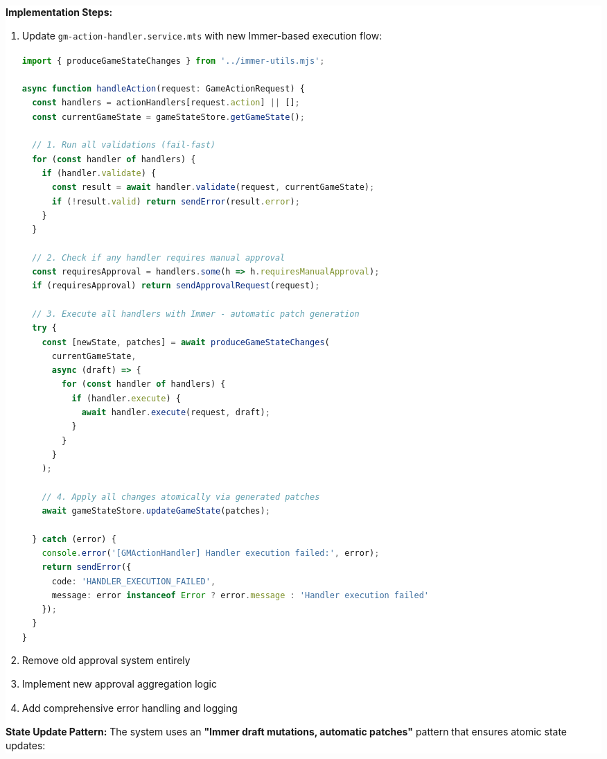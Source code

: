 **Implementation Steps:**
1. Update `gm-action-handler.service.mts` with new Immer-based execution flow:
   ```typescript
   import { produceGameStateChanges } from '../immer-utils.mjs';
   
   async function handleAction(request: GameActionRequest) {
     const handlers = actionHandlers[request.action] || [];
     const currentGameState = gameStateStore.getGameState();
     
     // 1. Run all validations (fail-fast)
     for (const handler of handlers) {
       if (handler.validate) {
         const result = await handler.validate(request, currentGameState);
         if (!result.valid) return sendError(result.error);
       }
     }
     
     // 2. Check if any handler requires manual approval
     const requiresApproval = handlers.some(h => h.requiresManualApproval);
     if (requiresApproval) return sendApprovalRequest(request);
     
     // 3. Execute all handlers with Immer - automatic patch generation
     try {
       const [newState, patches] = await produceGameStateChanges(
         currentGameState,
         async (draft) => {
           for (const handler of handlers) {
             if (handler.execute) {
               await handler.execute(request, draft);
             }
           }
         }
       );
       
       // 4. Apply all changes atomically via generated patches
       await gameStateStore.updateGameState(patches);
       
     } catch (error) {
       console.error('[GMActionHandler] Handler execution failed:', error);
       return sendError({
         code: 'HANDLER_EXECUTION_FAILED',
         message: error instanceof Error ? error.message : 'Handler execution failed'
       });
     }
   }
   ```

2. Remove old approval system entirely
3. Implement new approval aggregation logic
4. Add comprehensive error handling and logging

**State Update Pattern:**
The system uses an **"Immer draft mutations, automatic patches"** pattern that ensures atomic state updates:
